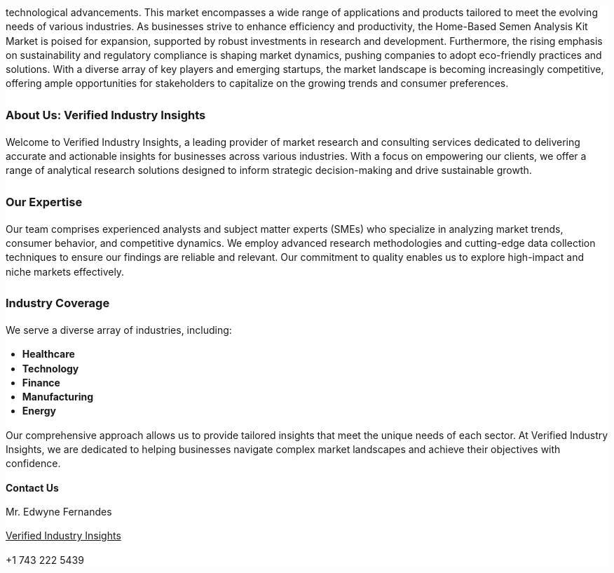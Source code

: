 technological advancements. This market encompasses a wide range of applications and products tailored to meet the evolving needs of various industries. As businesses strive to enhance efficiency and productivity, the Home-Based Semen Analysis Kit Market is poised for expansion, supported by robust investments in research and development. Furthermore, the rising emphasis on sustainability and regulatory compliance is shaping market dynamics, pushing companies to adopt eco-friendly practices and solutions. With a diverse array of key players and emerging startups, the market landscape is becoming increasingly competitive, offering ample opportunities for stakeholders to capitalize on the growing trends and consumer preferences.</p><h3>About Us: Verified Industry Insights</h3><p>Welcome to Verified Industry Insights, a leading provider of market research and consulting services dedicated to delivering accurate and actionable insights for businesses across various industries. With a focus on empowering our clients, we offer a range of analytical research solutions designed to inform strategic decision-making and drive sustainable growth.</p><h3>Our Expertise</h3><p>Our team comprises experienced analysts and subject matter experts (SMEs) who specialize in analyzing market trends, consumer behavior, and competitive dynamics. We employ advanced research methodologies and cutting-edge data collection techniques to ensure our findings are reliable and relevant. Our commitment to quality enables us to explore high-impact and niche markets effectively.</p><h3>Industry Coverage</h3><p>We serve a diverse array of industries, including:</p><ul><li><strong>Healthcare</strong></li><li><strong>Technology</strong></li><li><strong>Finance</strong></li><li><strong>Manufacturing</strong></li><li><strong>Energy</strong></li></ul><p>Our comprehensive approach allows us to provide tailored insights that meet the unique needs of each sector. At Verified Industry Insights, we are dedicated to helping businesses navigate complex market landscapes and achieve their objectives with confidence.</p><p><strong>Contact Us</strong></p><p>Mr. Edwyne Fernandes</p><p><a href="https://www.verifiedindustryinsights.com/">Verified Industry Insights</a></p><p>+1 743 222 5439</p>
